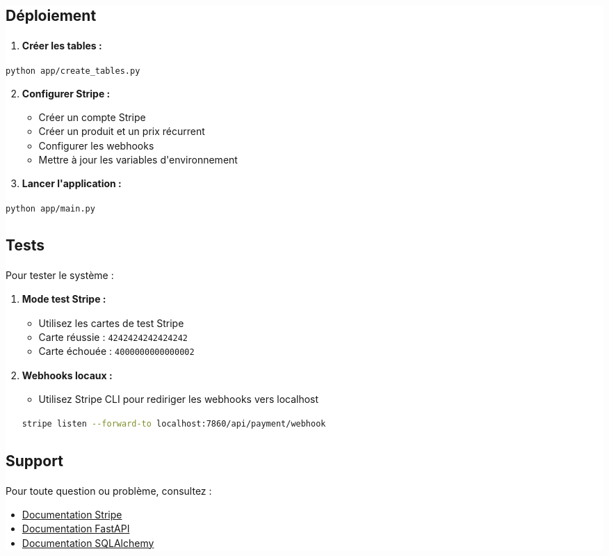 ## Déploiement

1. **Créer les tables :**
```bash
python app/create_tables.py
```

2. **Configurer Stripe :**
   - Créer un compte Stripe
   - Créer un produit et un prix récurrent
   - Configurer les webhooks
   - Mettre à jour les variables d'environnement

3. **Lancer l'application :**
```bash
python app/main.py
```

## Tests

Pour tester le système :

1. **Mode test Stripe :**
   - Utilisez les cartes de test Stripe
   - Carte réussie : `4242424242424242`
   - Carte échouée : `4000000000000002`

2. **Webhooks locaux :**
   - Utilisez Stripe CLI pour rediriger les webhooks vers localhost
   ```bash
   stripe listen --forward-to localhost:7860/api/payment/webhook
   ```

## Support

Pour toute question ou problème, consultez :
- [Documentation Stripe](https://stripe.com/docs)
- [Documentation FastAPI](https://fastapi.tiangolo.com/)
- [Documentation SQLAlchemy](https://docs.sqlalchemy.org/)
